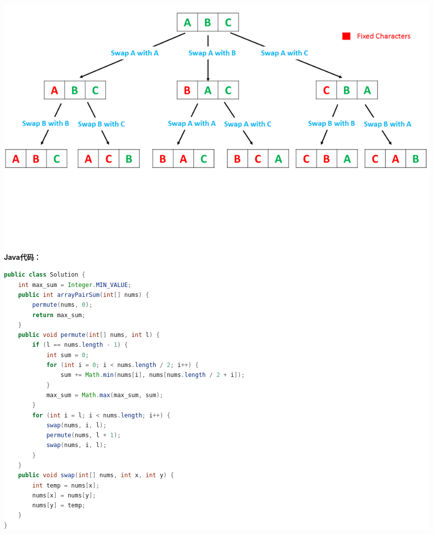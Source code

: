 ![img](%E6%95%B0%E7%BB%84%E6%8B%86%E5%88%86I/561_ArraySlide11.PNG)

**Java代码：**

```java
public class Solution {
    int max_sum = Integer.MIN_VALUE;
    public int arrayPairSum(int[] nums) {
        permute(nums, 0);
        return max_sum;
    }
    public void permute(int[] nums, int l) {
        if (l == nums.length - 1) {
            int sum = 0;
            for (int i = 0; i < nums.length / 2; i++) {
                sum += Math.min(nums[i], nums[nums.length / 2 + i]);
            }
            max_sum = Math.max(max_sum, sum);
        }
        for (int i = l; i < nums.length; i++) {
            swap(nums, i, l);
            permute(nums, l + 1);
            swap(nums, i, l);
        }
    }
    public void swap(int[] nums, int x, int y) {
        int temp = nums[x];
        nums[x] = nums[y];
        nums[y] = temp;
    }
}
```
